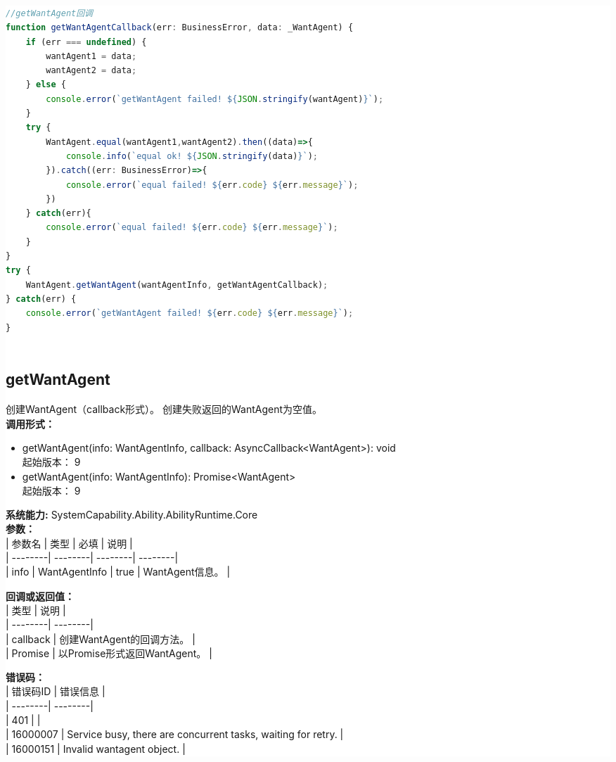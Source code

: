```ts    
//getWantAgent回调  
function getWantAgentCallback(err: BusinessError, data: _WantAgent) {  
    if (err === undefined) {  
        wantAgent1 = data;  
        wantAgent2 = data;  
    } else {  
        console.error(`getWantAgent failed! ${JSON.stringify(wantAgent)}`);  
    }  
    try {  
        WantAgent.equal(wantAgent1,wantAgent2).then((data)=>{  
            console.info(`equal ok! ${JSON.stringify(data)}`);  
        }).catch((err: BusinessError)=>{  
            console.error(`equal failed! ${err.code} ${err.message}`);  
        })  
    } catch(err){  
        console.error(`equal failed! ${err.code} ${err.message}`);  
    }  
}  
try {  
    WantAgent.getWantAgent(wantAgentInfo, getWantAgentCallback);  
} catch(err) {  
    console.error(`getWantAgent failed! ${err.code} ${err.message}`);  
}  
    
```    
  
    
## getWantAgent    
创建WantAgent（callback形式）。 创建失败返回的WantAgent为空值。  
 **调用形式：**     
    
- getWantAgent(info: WantAgentInfo, callback: AsyncCallback\<WantAgent>): void    
起始版本： 9    
- getWantAgent(info: WantAgentInfo): Promise\<WantAgent>    
起始版本： 9  
  
 **系统能力:**  SystemCapability.Ability.AbilityRuntime.Core    
 **参数：**     
| 参数名 | 类型 | 必填 | 说明 |  
| --------| --------| --------| --------|  
| info | WantAgentInfo | true | WantAgent信息。 |  
    
 **回调或返回值：**     
| 类型 | 说明 |  
| --------| --------|  
| callback | 创建WantAgent的回调方法。 |  
| Promise<WantAgent> | 以Promise形式返回WantAgent。 |  
    
    
 **错误码：**     
| 错误码ID | 错误信息 |  
| --------| --------|  
| 401 |  |  
| 16000007 | Service busy, there are concurrent tasks, waiting for retry. |  
| 16000151 | Invalid wantagent object. |  
    